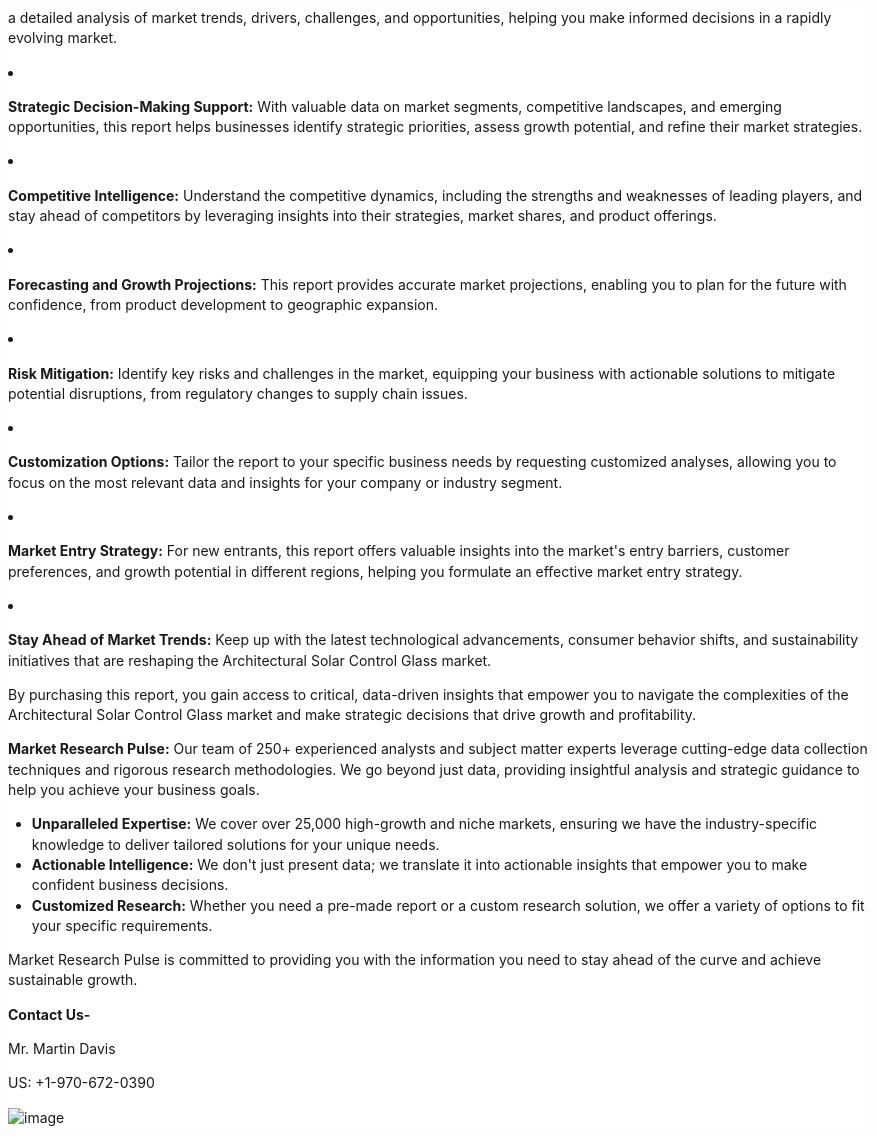 a detailed analysis of market trends, drivers, challenges, and opportunities, helping you make informed decisions in a rapidly evolving market.</p></li><li><p><strong>Strategic Decision-Making Support:</strong> With valuable data on market segments, competitive landscapes, and emerging opportunities, this report helps businesses identify strategic priorities, assess growth potential, and refine their market strategies.</p></li><li><p><strong>Competitive Intelligence:</strong> Understand the competitive dynamics, including the strengths and weaknesses of leading players, and stay ahead of competitors by leveraging insights into their strategies, market shares, and product offerings.</p></li><li><p><strong>Forecasting and Growth Projections:</strong> This report provides accurate market projections, enabling you to plan for the future with confidence, from product development to geographic expansion.</p></li><li><p><strong>Risk Mitigation:</strong> Identify key risks and challenges in the market, equipping your business with actionable solutions to mitigate potential disruptions, from regulatory changes to supply chain issues.</p></li><li><p><strong>Customization Options:</strong> Tailor the report to your specific business needs by requesting customized analyses, allowing you to focus on the most relevant data and insights for your company or industry segment.</p></li><li><p><strong>Market Entry Strategy:</strong> For new entrants, this report offers valuable insights into the market's entry barriers, customer preferences, and growth potential in different regions, helping you formulate an effective market entry strategy.</p></li><li><p><strong>Stay Ahead of Market Trends:</strong> Keep up with the latest technological advancements, consumer behavior shifts, and sustainability initiatives that are reshaping the Architectural Solar Control Glass market.</p></li></ol><p>By purchasing this report, you gain access to critical, data-driven insights that empower you to navigate the complexities of the Architectural Solar Control Glass market and make strategic decisions that drive growth and profitability.</p><p><strong>Market Research Pulse:</strong>&nbsp;Our team of 250+ experienced analysts and subject matter experts leverage cutting-edge data collection techniques and rigorous research methodologies. We go beyond just data, providing insightful analysis and strategic guidance to help you achieve your business goals.</p><ul><li><strong>Unparalleled Expertise:</strong>&nbsp;We cover over 25,000 high-growth and niche markets, ensuring we have the industry-specific knowledge to deliver tailored solutions for your unique needs.</li><li><strong>Actionable Intelligence:</strong>&nbsp;We don't just present data; we translate it into actionable insights that empower you to make confident business decisions.</li><li><strong>Customized Research:</strong>&nbsp;Whether you need a pre-made report or a custom research solution, we offer a variety of options to fit your specific requirements.</li></ul><p>Market Research Pulse is committed to providing you with the information you need to stay ahead of the curve and achieve sustainable growth.</p><p><strong>Contact Us-</strong></p><p>Mr. Martin Davis</p><p>US: +1-970-672-0390</p>
![image](https://github.com/user-attachments/assets/3b6f28f4-7a01-48ac-b689-f5bec32c1023)
